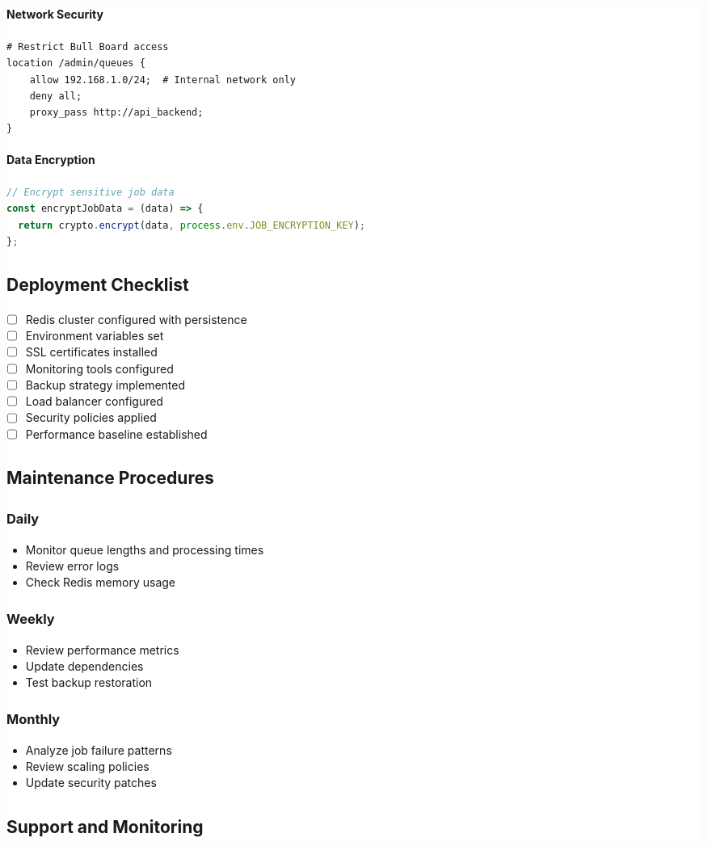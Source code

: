 #### Network Security

```nginx
# Restrict Bull Board access
location /admin/queues {
    allow 192.168.1.0/24;  # Internal network only
    deny all;
    proxy_pass http://api_backend;
}
```

#### Data Encryption

```javascript
// Encrypt sensitive job data
const encryptJobData = (data) => {
  return crypto.encrypt(data, process.env.JOB_ENCRYPTION_KEY);
};
```

## Deployment Checklist

- [ ] Redis cluster configured with persistence
- [ ] Environment variables set
- [ ] SSL certificates installed
- [ ] Monitoring tools configured
- [ ] Backup strategy implemented
- [ ] Load balancer configured
- [ ] Security policies applied
- [ ] Performance baseline established

## Maintenance Procedures

### Daily

- Monitor queue lengths and processing times
- Review error logs
- Check Redis memory usage

### Weekly

- Review performance metrics
- Update dependencies
- Test backup restoration

### Monthly

- Analyze job failure patterns
- Review scaling policies
- Update security patches

## Support and Monitoring
